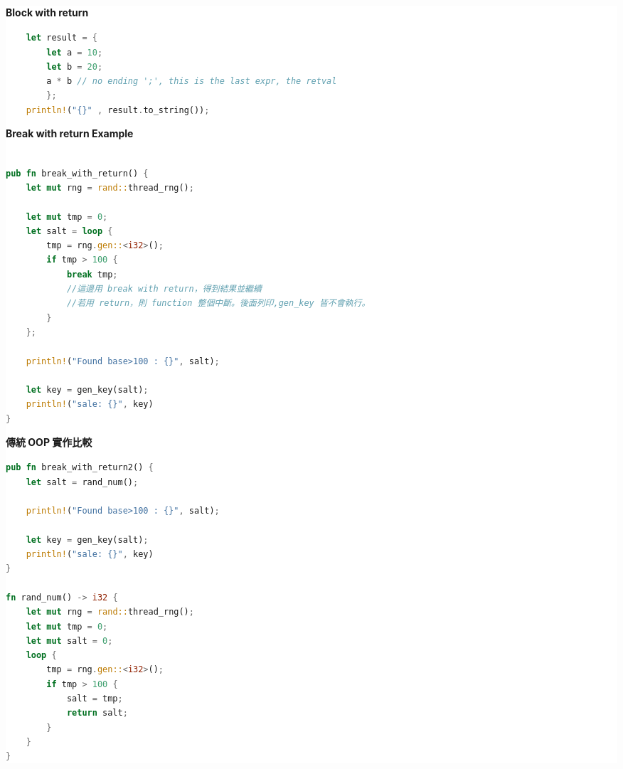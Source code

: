 __Block with return__

```rust
    let result = {
        let a = 10;
        let b = 20;
        a * b // no ending ';', this is the last expr, the retval
        };
    println!("{}" , result.to_string());
```

__Break with return Example__

```rust

pub fn break_with_return() {
    let mut rng = rand::thread_rng();

    let mut tmp = 0;
    let salt = loop {
        tmp = rng.gen::<i32>();
        if tmp > 100 {
            break tmp; 
            //這邊用 break with return，得到結果並繼續
            //若用 return，則 function 整個中斷。後面列印,gen_key 皆不會執行。
        }
    };

    println!("Found base>100 : {}", salt);

    let key = gen_key(salt);
    println!("sale: {}", key)
}
```

__傳統 OOP 實作比較__

```Rust
pub fn break_with_return2() {
    let salt = rand_num();

    println!("Found base>100 : {}", salt);

    let key = gen_key(salt);
    println!("sale: {}", key)
}

fn rand_num() -> i32 {
    let mut rng = rand::thread_rng();
    let mut tmp = 0;
    let mut salt = 0;
    loop {
        tmp = rng.gen::<i32>();
        if tmp > 100 {
            salt = tmp;
            return salt;
        }
    }
}
```
